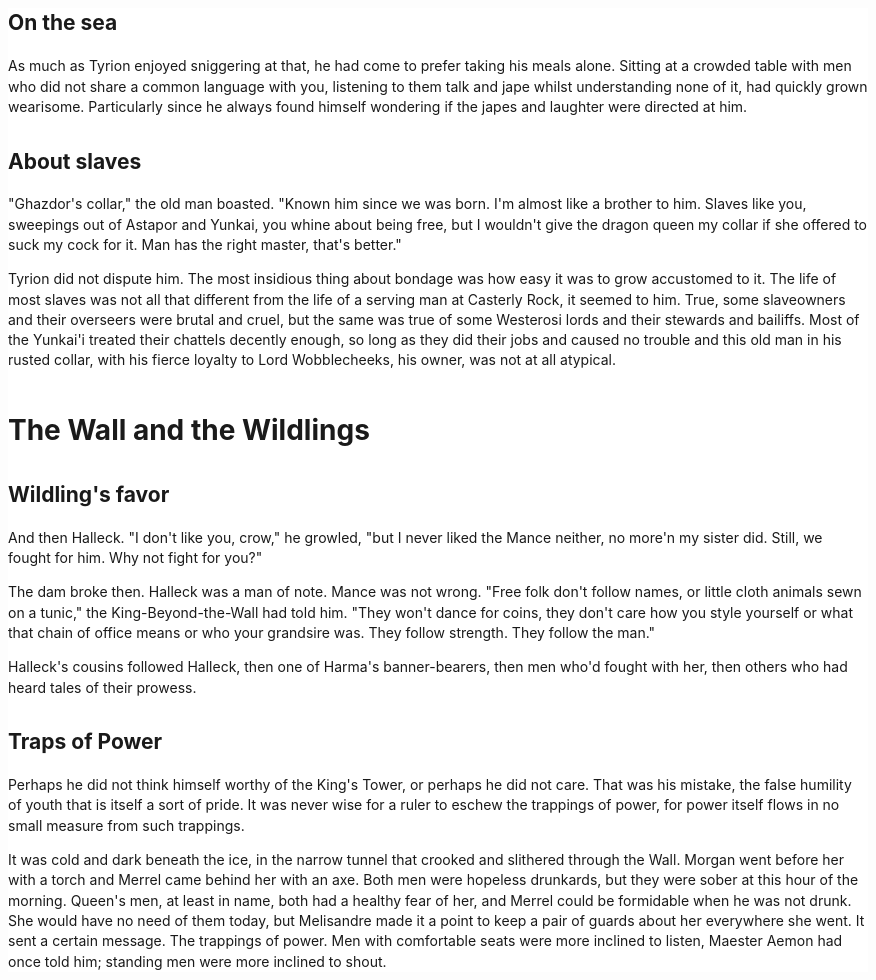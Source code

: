 ## On the sea

As much as Tyrion enjoyed sniggering at that, he had come to prefer taking his meals alone. Sitting at a crowded table with men who did not share a common language with you, listening to them talk and jape whilst understanding none of it, had quickly grown wearisome. Particularly since he always found himself wondering if the japes and laughter were directed at him.

## About slaves

"Ghazdor's collar," the old man boasted. "Known him since we was born. I'm almost like a brother to him. Slaves like you, sweepings out of Astapor and Yunkai, you whine about being free, but I wouldn't give the dragon queen my collar if she offered to suck my cock for it. Man has the right master, that's better."

Tyrion did not dispute him. The most insidious thing about bondage was how easy it was to grow accustomed to it. The life of most slaves was not all that different from the life of a serving man at Casterly Rock, it seemed to him. True, some slaveowners and their overseers were brutal and cruel, but the same was true of some Westerosi lords and their stewards and bailiffs. Most of the Yunkai'i treated their chattels decently enough, so long as they did their jobs and caused no trouble and this old man in his rusted collar, with his fierce loyalty to Lord Wobblecheeks, his owner, was not at all atypical.

# The Wall and the Wildlings

## Wildling's favor

And then Halleck. "I don't like you, crow," he growled, "but I never liked the Mance neither, no more'n my sister did. Still, we fought for him. Why not fight for you?"

The dam broke then. Halleck was a man of note. Mance was not wrong. "Free folk don't follow names, or little cloth animals sewn on a tunic," the King-Beyond-the-Wall had told him. "They won't dance for coins, they don't care how you style yourself or what that chain of office means or who your grandsire was. They follow strength. They follow the man."

Halleck's cousins followed Halleck, then one of Harma's banner-bearers, then men who'd fought with her, then others who had heard tales of their prowess.

## Traps of Power

Perhaps he did not think himself worthy of the King's Tower, or perhaps he did not care. That was his mistake, the false humility of youth that is itself a sort of pride. It was never wise for a ruler to eschew the trappings of power, for power itself flows in no small measure from such trappings.

It was cold and dark beneath the ice, in the narrow tunnel that crooked and slithered through the Wall. Morgan went before her with a torch and Merrel came behind her with an axe. Both men were hopeless drunkards, but they were sober at this hour of the morning. Queen's men, at least in name, both had a healthy fear of her, and Merrel could be formidable when he was not drunk. She would have no need of them today, but Melisandre made it a point to keep a pair of guards about her everywhere she went. It sent a certain message. The trappings of power.
Men with comfortable seats were more inclined to listen, Maester Aemon had once told him; standing men were more inclined to shout.
